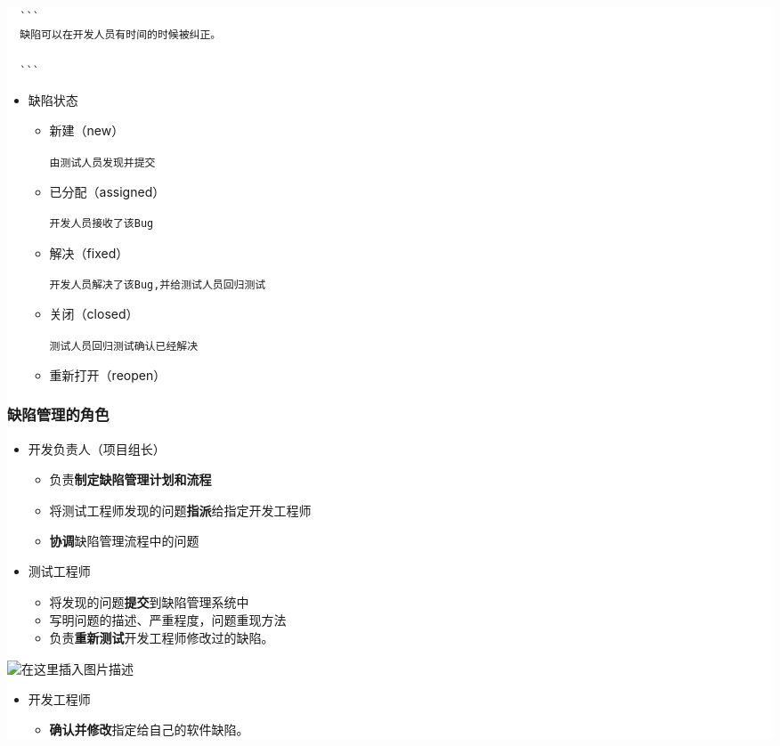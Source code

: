       ```
      缺陷可以在开发人员有时间的时候被纠正。
      
      ```

      

  - 缺陷状态

    - 新建（new）

      ```
      由测试人员发现并提交
      
      ```

    - 已分配（assigned）

      ```
      开发人员接收了该Bug
      
      ```

    - 解决（fixed）

      ```
      开发人员解决了该Bug,并给测试人员回归测试
      
      ```

    - 关闭（closed）

      ```
      测试人员回归测试确认已经解决
      
      ```

    - 重新打开（reopen）

### 缺陷管理的角色

- 开发负责人（项目组长）

  - 负责**制定缺陷管理计划和流程**

  - 将测试工程师发现的问题**指派**给指定开发工程师

  - **协调**缺陷管理流程中的问题

    

- 测试工程师

  - 将发现的问题**提交**到缺陷管理系统中
  - 写明问题的描述、严重程度，问题重现方法
  - 负责**重新测试**开发工程师修改过的缺陷。

![在这里插入图片描述](https://img-blog.csdnimg.cn/2230f66d4894421a90270fc968a4ba31.png)



- 开发工程师

  - **确认并修改**指定给自己的软件缺陷。
